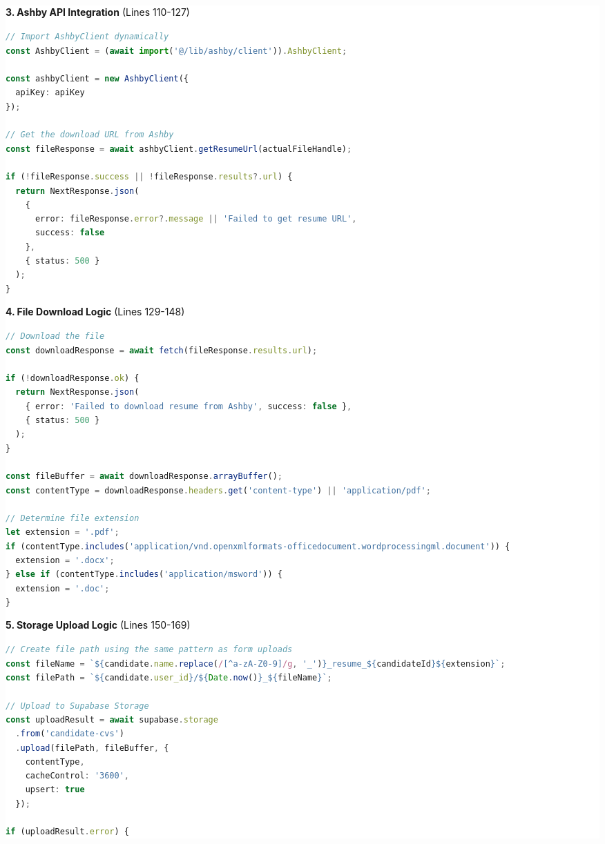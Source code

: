 **3. Ashby API Integration** (Lines 110-127)
```typescript
// Import AshbyClient dynamically
const AshbyClient = (await import('@/lib/ashby/client')).AshbyClient;

const ashbyClient = new AshbyClient({
  apiKey: apiKey
});

// Get the download URL from Ashby
const fileResponse = await ashbyClient.getResumeUrl(actualFileHandle);

if (!fileResponse.success || !fileResponse.results?.url) {
  return NextResponse.json(
    { 
      error: fileResponse.error?.message || 'Failed to get resume URL', 
      success: false
    },
    { status: 500 }
  );
}
```

**4. File Download Logic** (Lines 129-148)
```typescript
// Download the file
const downloadResponse = await fetch(fileResponse.results.url);

if (!downloadResponse.ok) {
  return NextResponse.json(
    { error: 'Failed to download resume from Ashby', success: false },
    { status: 500 }
  );
}

const fileBuffer = await downloadResponse.arrayBuffer();
const contentType = downloadResponse.headers.get('content-type') || 'application/pdf';

// Determine file extension
let extension = '.pdf';
if (contentType.includes('application/vnd.openxmlformats-officedocument.wordprocessingml.document')) {
  extension = '.docx';
} else if (contentType.includes('application/msword')) {
  extension = '.doc';
}
```

**5. Storage Upload Logic** (Lines 150-169)
```typescript
// Create file path using the same pattern as form uploads
const fileName = `${candidate.name.replace(/[^a-zA-Z0-9]/g, '_')}_resume_${candidateId}${extension}`;
const filePath = `${candidate.user_id}/${Date.now()}_${fileName}`;

// Upload to Supabase Storage
const uploadResult = await supabase.storage
  .from('candidate-cvs')
  .upload(filePath, fileBuffer, {
    contentType,
    cacheControl: '3600',
    upsert: true
  });

if (uploadResult.error) {
```